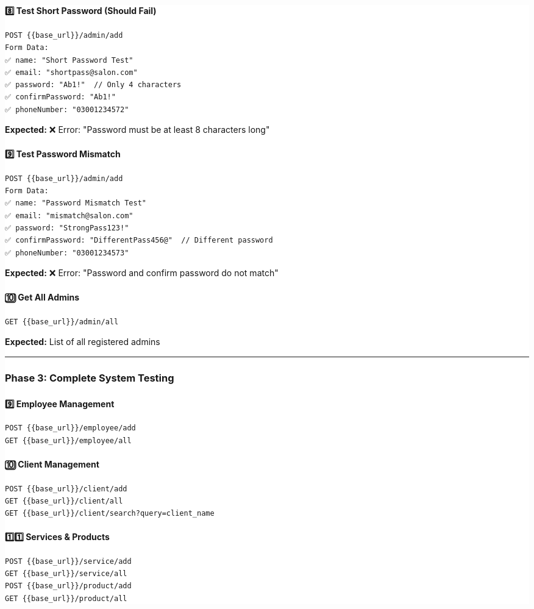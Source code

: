 #### **8️⃣ Test Short Password (Should Fail)**
```
POST {{base_url}}/admin/add
Form Data:
✅ name: "Short Password Test"
✅ email: "shortpass@salon.com"
✅ password: "Ab1!"  // Only 4 characters
✅ confirmPassword: "Ab1!"
✅ phoneNumber: "03001234572"
```
**Expected:** ❌ Error: "Password must be at least 8 characters long"

#### **9️⃣ Test Password Mismatch**
```
POST {{base_url}}/admin/add
Form Data:
✅ name: "Password Mismatch Test"
✅ email: "mismatch@salon.com"
✅ password: "StrongPass123!"
✅ confirmPassword: "DifferentPass456@"  // Different password
✅ phoneNumber: "03001234573"
```
**Expected:** ❌ Error: "Password and confirm password do not match"

#### **🔟 Get All Admins**
```
GET {{base_url}}/admin/all
```
**Expected:** List of all registered admins

---

### **Phase 3: Complete System Testing**

#### **9️⃣ Employee Management**
```
POST {{base_url}}/employee/add
GET {{base_url}}/employee/all
```

#### **🔟 Client Management**
```
POST {{base_url}}/client/add
GET {{base_url}}/client/all
GET {{base_url}}/client/search?query=client_name
```

#### **1️⃣1️⃣ Services & Products**
```
POST {{base_url}}/service/add
GET {{base_url}}/service/all
POST {{base_url}}/product/add
GET {{base_url}}/product/all
```
